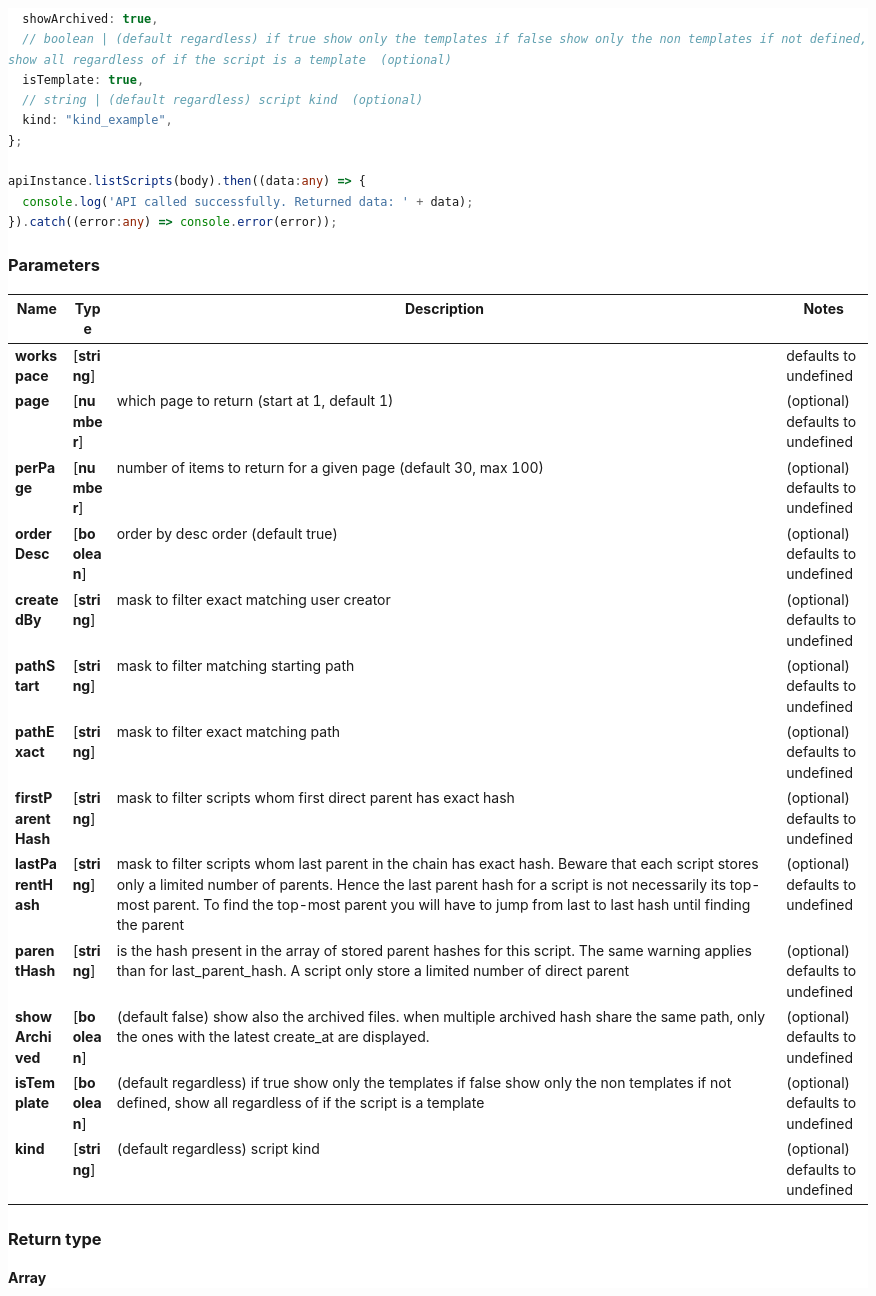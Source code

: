 ```typescript
  showArchived: true,
  // boolean | (default regardless) if true show only the templates if false show only the non templates if not defined, show all regardless of if the script is a template  (optional)
  isTemplate: true,
  // string | (default regardless) script kind  (optional)
  kind: "kind_example",
};

apiInstance.listScripts(body).then((data:any) => {
  console.log('API called successfully. Returned data: ' + data);
}).catch((error:any) => console.error(error));
```


### Parameters

Name | Type | Description  | Notes
------------- | ------------- | ------------- | -------------
 **workspace** | [**string**] |  | defaults to undefined
 **page** | [**number**] | which page to return (start at 1, default 1) | (optional) defaults to undefined
 **perPage** | [**number**] | number of items to return for a given page (default 30, max 100) | (optional) defaults to undefined
 **orderDesc** | [**boolean**] | order by desc order (default true) | (optional) defaults to undefined
 **createdBy** | [**string**] | mask to filter exact matching user creator | (optional) defaults to undefined
 **pathStart** | [**string**] | mask to filter matching starting path | (optional) defaults to undefined
 **pathExact** | [**string**] | mask to filter exact matching path | (optional) defaults to undefined
 **firstParentHash** | [**string**] | mask to filter scripts whom first direct parent has exact hash | (optional) defaults to undefined
 **lastParentHash** | [**string**] | mask to filter scripts whom last parent in the chain has exact hash.  Beware that each script stores only a limited number of parents. Hence the last parent hash for a script is not necessarily its top-most parent. To find the top-most parent you will have to jump from last to last hash  until finding the parent  | (optional) defaults to undefined
 **parentHash** | [**string**] | is the hash present in the array of stored parent hashes for this script. The same warning applies than for last_parent_hash. A script only store a limited number of direct parent  | (optional) defaults to undefined
 **showArchived** | [**boolean**] | (default false) show also the archived files. when multiple archived hash share the same path, only the ones with the latest create_at are displayed.  | (optional) defaults to undefined
 **isTemplate** | [**boolean**] | (default regardless) if true show only the templates if false show only the non templates if not defined, show all regardless of if the script is a template  | (optional) defaults to undefined
 **kind** | [**string**] | (default regardless) script kind  | (optional) defaults to undefined


### Return type

**Array<Script>**
